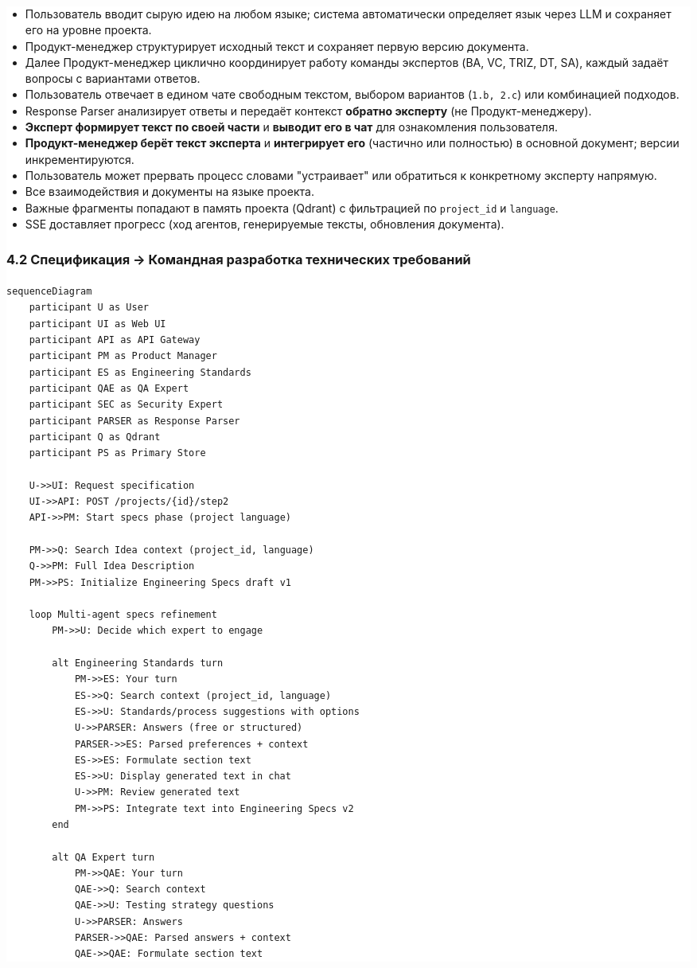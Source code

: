 - Пользователь вводит сырую идею на любом языке; система автоматически определяет язык через LLM и сохраняет его на уровне проекта.
- Продукт-менеджер структурирует исходный текст и сохраняет первую версию документа.
- Далее Продукт-менеджер циклично координирует работу команды экспертов (BA, VC, TRIZ, DT, SA), каждый задаёт вопросы с вариантами ответов.
- Пользователь отвечает в едином чате свободным текстом, выбором вариантов (`1.b, 2.c`) или комбинацией подходов.
- Response Parser анализирует ответы и передаёт контекст **обратно эксперту** (не Продукт-менеджеру).
- **Эксперт формирует текст по своей части** и **выводит его в чат** для ознакомления пользователя.
- **Продукт-менеджер берёт текст эксперта** и **интегрирует его** (частично или полностью) в основной документ; версии инкрементируются.
- Пользователь может прервать процесс словами "устраивает" или обратиться к конкретному эксперту напрямую.
- Все взаимодействия и документы на языке проекта.
- Важные фрагменты попадают в память проекта (Qdrant) с фильтрацией по `project_id` и `language`.
- SSE доставляет прогресс (ход агентов, генерируемые тексты, обновления документа).

### 4.2 Спецификация → Командная разработка технических требований

```mermaid
sequenceDiagram
    participant U as User
    participant UI as Web UI
    participant API as API Gateway
    participant PM as Product Manager
    participant ES as Engineering Standards
    participant QAE as QA Expert
    participant SEC as Security Expert
    participant PARSER as Response Parser
    participant Q as Qdrant
    participant PS as Primary Store

    U->>UI: Request specification
    UI->>API: POST /projects/{id}/step2
    API->>PM: Start specs phase (project language)

    PM->>Q: Search Idea context (project_id, language)
    Q->>PM: Full Idea Description
    PM->>PS: Initialize Engineering Specs draft v1

    loop Multi-agent specs refinement
        PM->>U: Decide which expert to engage

        alt Engineering Standards turn
            PM->>ES: Your turn
            ES->>Q: Search context (project_id, language)
            ES->>U: Standards/process suggestions with options
            U->>PARSER: Answers (free or structured)
            PARSER->>ES: Parsed preferences + context
            ES->>ES: Formulate section text
            ES->>U: Display generated text in chat
            U->>PM: Review generated text
            PM->>PS: Integrate text into Engineering Specs v2
        end

        alt QA Expert turn
            PM->>QAE: Your turn
            QAE->>Q: Search context
            QAE->>U: Testing strategy questions
            U->>PARSER: Answers
            PARSER->>QAE: Parsed answers + context
            QAE->>QAE: Formulate section text
```